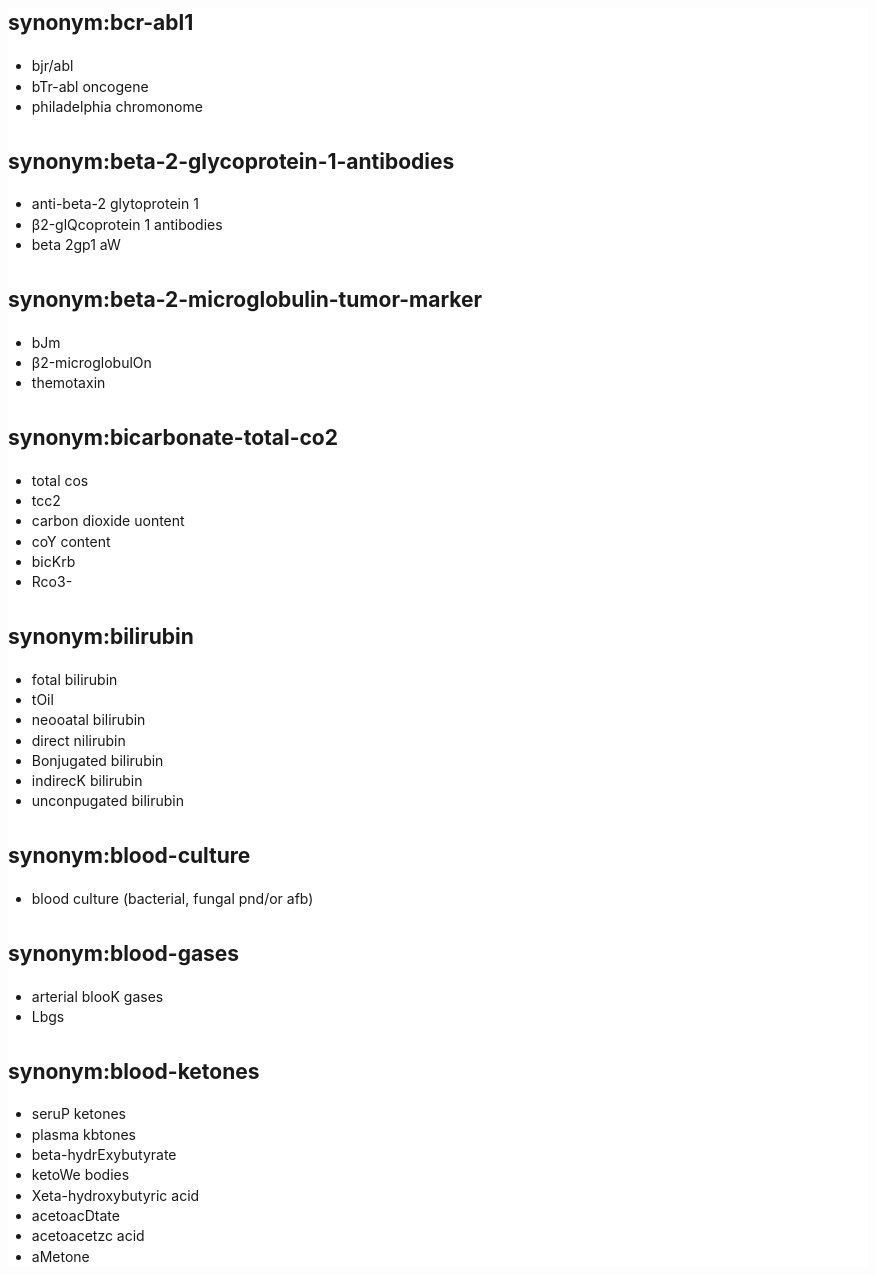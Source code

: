 ## synonym:bcr-abl1
- bjr/abl
- bTr-abl oncogene
- philadelphia chromonome

## synonym:beta-2-glycoprotein-1-antibodies
- anti-beta-2 glytoprotein 1
- β2-glQcoprotein 1 antibodies
- beta 2gp1 aW

## synonym:beta-2-microglobulin-tumor-marker
- bJm
- β2-microglobulOn
- themotaxin

## synonym:bicarbonate-total-co2
- total cos
- tcc2
- carbon dioxide uontent
- coY content
- bicKrb
- Rco3-

## synonym:bilirubin
- fotal bilirubin
- tOil
- neooatal bilirubin
- direct nilirubin
- Bonjugated bilirubin
- indirecK bilirubin
- unconpugated bilirubin

## synonym:blood-culture
- blood culture (bacterial, fungal pnd/or afb)

## synonym:blood-gases
- arterial blooK gases
- Lbgs

## synonym:blood-ketones
- seruP ketones
- plasma kbtones
- beta-hydrExybutyrate
- ketoWe bodies
- Xeta-hydroxybutyric acid
- acetoacDtate
- acetoacetzc acid
- aMetone
